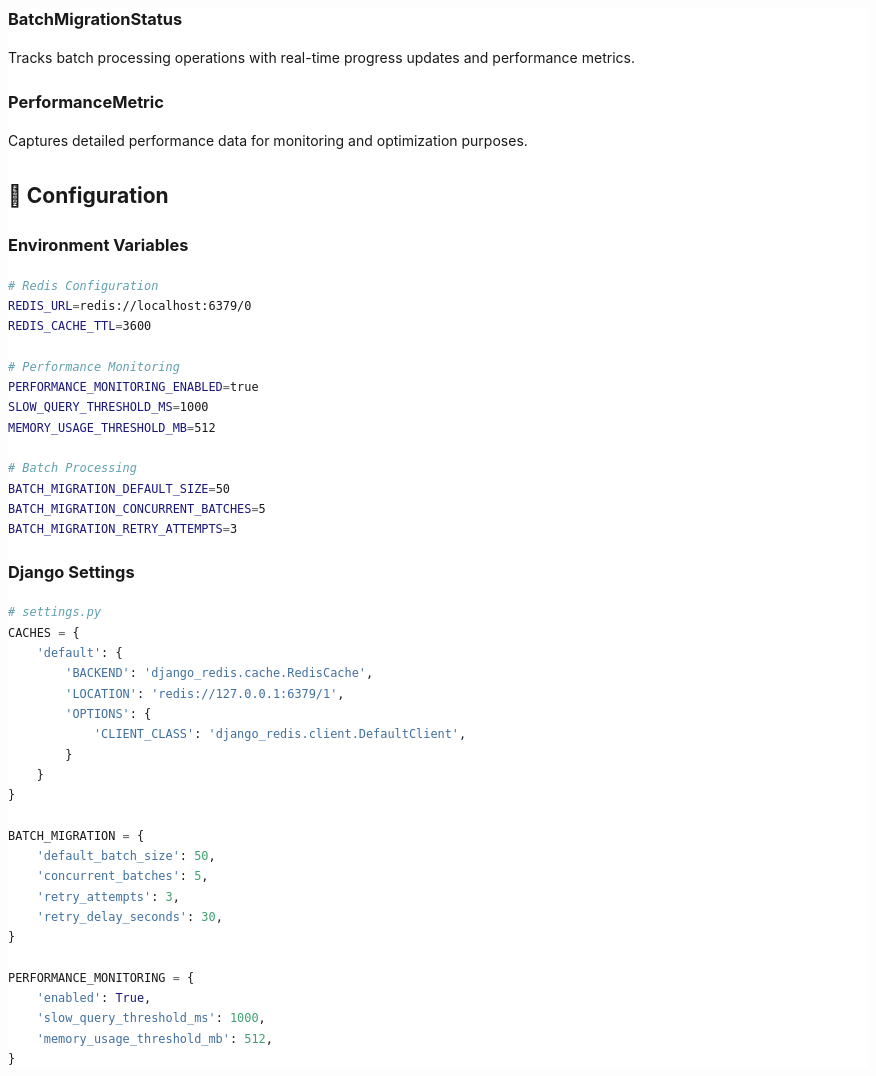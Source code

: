 ### BatchMigrationStatus
Tracks batch processing operations with real-time progress updates and performance metrics.

### PerformanceMetric
Captures detailed performance data for monitoring and optimization purposes.

## 🔧 Configuration

### Environment Variables

```bash
# Redis Configuration
REDIS_URL=redis://localhost:6379/0
REDIS_CACHE_TTL=3600

# Performance Monitoring
PERFORMANCE_MONITORING_ENABLED=true
SLOW_QUERY_THRESHOLD_MS=1000
MEMORY_USAGE_THRESHOLD_MB=512

# Batch Processing
BATCH_MIGRATION_DEFAULT_SIZE=50
BATCH_MIGRATION_CONCURRENT_BATCHES=5
BATCH_MIGRATION_RETRY_ATTEMPTS=3
```

### Django Settings

```python
# settings.py
CACHES = {
    'default': {
        'BACKEND': 'django_redis.cache.RedisCache',
        'LOCATION': 'redis://127.0.0.1:6379/1',
        'OPTIONS': {
            'CLIENT_CLASS': 'django_redis.client.DefaultClient',
        }
    }
}

BATCH_MIGRATION = {
    'default_batch_size': 50,
    'concurrent_batches': 5,
    'retry_attempts': 3,
    'retry_delay_seconds': 30,
}

PERFORMANCE_MONITORING = {
    'enabled': True,
    'slow_query_threshold_ms': 1000,
    'memory_usage_threshold_mb': 512,
}
```
